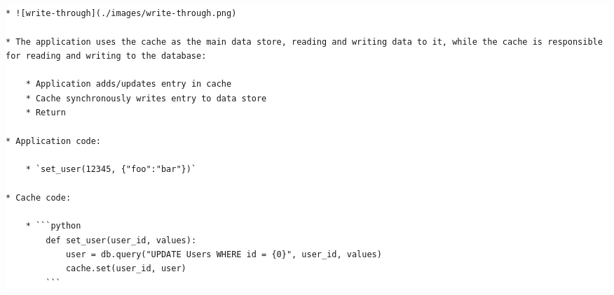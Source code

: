     * ![write-through](./images/write-through.png)

    * The application uses the cache as the main data store, reading and writing data to it, while the cache is responsible for reading and writing to the database:

        * Application adds/updates entry in cache
        * Cache synchronously writes entry to data store
        * Return
    
    * Application code:

        * `set_user(12345, {"foo":"bar"})`
    
    * Cache code:

        * ```python
            def set_user(user_id, values):
                user = db.query("UPDATE Users WHERE id = {0}", user_id, values)
                cache.set(user_id, user)
            ```
    
